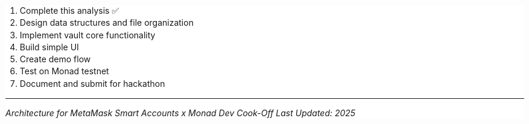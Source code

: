 1. Complete this analysis ✅
2. Design data structures and file organization
3. Implement vault core functionality
4. Build simple UI
5. Create demo flow
6. Test on Monad testnet
7. Document and submit for hackathon

---

*Architecture for MetaMask Smart Accounts x Monad Dev Cook-Off*
*Last Updated: 2025*
